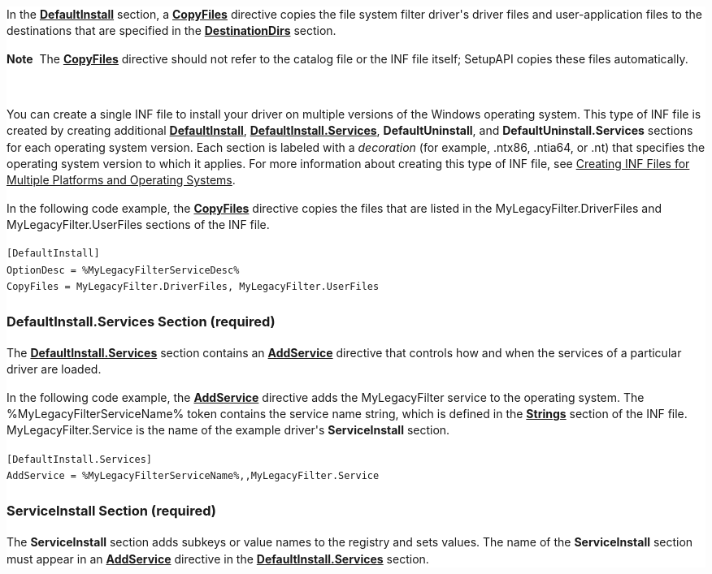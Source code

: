 In the [**DefaultInstall**](https://msdn.microsoft.com/library/windows/hardware/ff547356) section, a [**CopyFiles**](https://msdn.microsoft.com/library/windows/hardware/ff546346) directive copies the file system filter driver's driver files and user-application files to the destinations that are specified in the [**DestinationDirs**](https://msdn.microsoft.com/library/windows/hardware/ff547383) section.

**Note**  The [**CopyFiles**](https://msdn.microsoft.com/library/windows/hardware/ff546346) directive should not refer to the catalog file or the INF file itself; SetupAPI copies these files automatically.

 

You can create a single INF file to install your driver on multiple versions of the Windows operating system. This type of INF file is created by creating additional [**DefaultInstall**](https://msdn.microsoft.com/library/windows/hardware/ff547356), [**DefaultInstall.Services**](https://msdn.microsoft.com/library/windows/hardware/ff547360), **DefaultUninstall**, and **DefaultUninstall.Services** sections for each operating system version. Each section is labeled with a *decoration* (for example, .ntx86, .ntia64, or .nt) that specifies the operating system version to which it applies. For more information about creating this type of INF file, see [Creating INF Files for Multiple Platforms and Operating Systems](https://msdn.microsoft.com/library/windows/hardware/ff540206).

In the following code example, the [**CopyFiles**](https://msdn.microsoft.com/library/windows/hardware/ff546346) directive copies the files that are listed in the MyLegacyFilter.DriverFiles and MyLegacyFilter.UserFiles sections of the INF file.

```
[DefaultInstall]
OptionDesc = %MyLegacyFilterServiceDesc%
CopyFiles = MyLegacyFilter.DriverFiles, MyLegacyFilter.UserFiles
```

### <span id="DefaultInstall.Services_Section__required_"></span><span id="defaultinstall.services_section__required_"></span><span id="DEFAULTINSTALL.SERVICES_SECTION__REQUIRED_"></span>DefaultInstall.Services Section (required)

The [**DefaultInstall.Services**](https://msdn.microsoft.com/library/windows/hardware/ff547360) section contains an [**AddService**](https://msdn.microsoft.com/library/windows/hardware/ff546326) directive that controls how and when the services of a particular driver are loaded.

In the following code example, the [**AddService**](https://msdn.microsoft.com/library/windows/hardware/ff546326) directive adds the MyLegacyFilter service to the operating system. The %MyLegacyFilterServiceName% token contains the service name string, which is defined in the [**Strings**](https://msdn.microsoft.com/library/windows/hardware/ff547485) section of the INF file. MyLegacyFilter.Service is the name of the example driver's **ServiceInstall** section.

```
[DefaultInstall.Services]
AddService = %MyLegacyFilterServiceName%,,MyLegacyFilter.Service
```

### <span id="ddk_serviceinstall_section_if"></span><span id="DDK_SERVICEINSTALL_SECTION_IF"></span>ServiceInstall Section (required)

The **ServiceInstall** section adds subkeys or value names to the registry and sets values. The name of the **ServiceInstall** section must appear in an [**AddService**](https://msdn.microsoft.com/library/windows/hardware/ff546326) directive in the [**DefaultInstall.Services**](https://msdn.microsoft.com/library/windows/hardware/ff547360) section.
